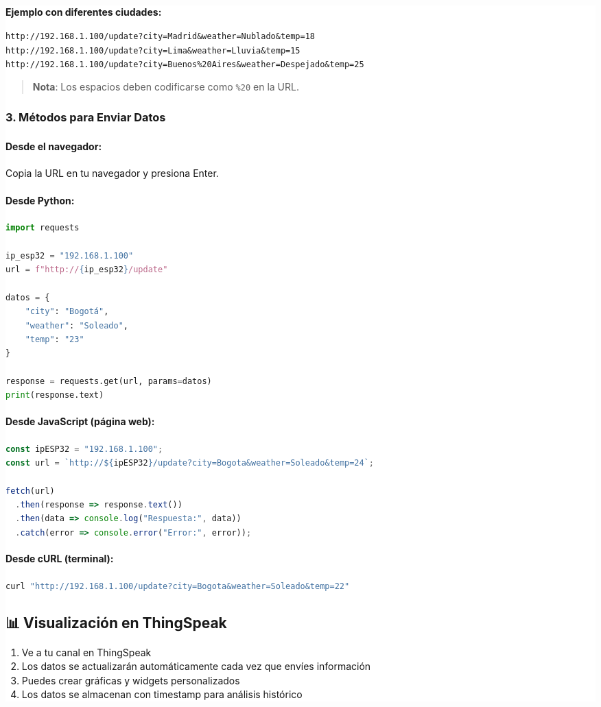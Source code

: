 **Ejemplo con diferentes ciudades:**
```
http://192.168.1.100/update?city=Madrid&weather=Nublado&temp=18
http://192.168.1.100/update?city=Lima&weather=Lluvia&temp=15
http://192.168.1.100/update?city=Buenos%20Aires&weather=Despejado&temp=25
```

> **Nota**: Los espacios deben codificarse como `%20` en la URL.

### 3. Métodos para Enviar Datos

#### Desde el navegador:
Copia la URL en tu navegador y presiona Enter.

#### Desde Python:
```python
import requests

ip_esp32 = "192.168.1.100"
url = f"http://{ip_esp32}/update"

datos = {
    "city": "Bogotá",
    "weather": "Soleado",
    "temp": "23"
}

response = requests.get(url, params=datos)
print(response.text)
```

#### Desde JavaScript (página web):
```javascript
const ipESP32 = "192.168.1.100";
const url = `http://${ipESP32}/update?city=Bogota&weather=Soleado&temp=24`;

fetch(url)
  .then(response => response.text())
  .then(data => console.log("Respuesta:", data))
  .catch(error => console.error("Error:", error));
```

#### Desde cURL (terminal):
```bash
curl "http://192.168.1.100/update?city=Bogota&weather=Soleado&temp=22"
```

## 📊 Visualización en ThingSpeak

1. Ve a tu canal en ThingSpeak
2. Los datos se actualizarán automáticamente cada vez que envíes información
3. Puedes crear gráficas y widgets personalizados
4. Los datos se almacenan con timestamp para análisis histórico

